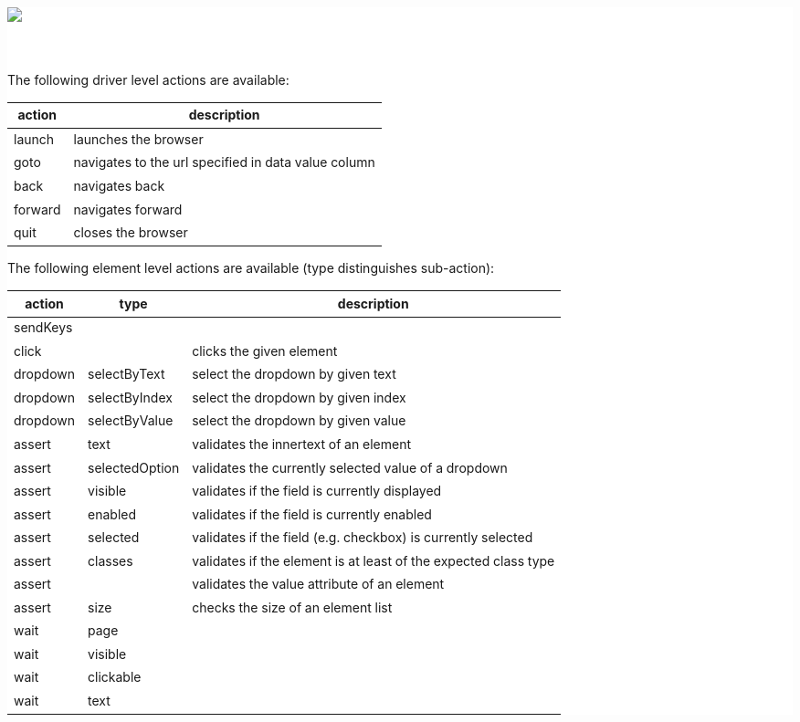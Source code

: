 ![](diagrams\Keyword1.png)

​		





The following driver level actions are available:

| action  | description                                         |
| ------- | --------------------------------------------------- |
| launch  | launches the browser                                |
| goto    | navigates to the url specified in data value column |
| back    | navigates back                                      |
| forward | navigates forward                                   |
| quit    | closes the browser                                  |

The following element level actions are available (type distinguishes sub-action):

| action   | type           | description                                                  |
| -------- | -------------- | ------------------------------------------------------------ |
| sendKeys |                |                                          |
| click    |                | clicks the given element                                         |
| dropdown | selectByText   | select the dropdown by given text                                               |
| dropdown | selectByIndex  | select the dropdown by given index                                            |
| dropdown | selectByValue  | select the dropdown by given value                            |
| assert   | text           | validates the innertext of an element                        |
| assert   | selectedOption | validates the currently selected value of a dropdown         |
| assert   | visible        | validates if the field is currently displayed                |
| assert   | enabled        | validates if the field is currently enabled                  |
| assert   | selected       | validates if the field (e.g. checkbox) is currently selected |
| assert   | classes        | validates if the element is at least of the expected class type |
| assert   |                | validates the value attribute of an element                  |
| assert   | size           | checks the size of an element list                           |
| wait     | page           |                                                              |
| wait     | visible        |                                                              |
| wait     | clickable      |                                                              |
| wait     | text           |                                                              |
